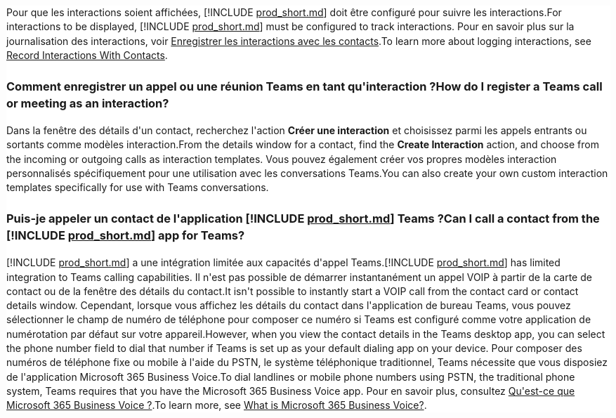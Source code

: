 <span data-ttu-id="0d5d7-239">Pour que les interactions soient affichées, [!INCLUDE [prod_short.md](includes/prod_short.md)] doit être configuré pour suivre les interactions.</span><span class="sxs-lookup"><span data-stu-id="0d5d7-239">For interactions to be displayed, [!INCLUDE [prod_short.md](includes/prod_short.md)] must be configured to track interactions.</span></span> <span data-ttu-id="0d5d7-240">Pour en savoir plus sur la journalisation des interactions, voir [Enregistrer les interactions avec les contacts](marketing-interactions.md).</span><span class="sxs-lookup"><span data-stu-id="0d5d7-240">To learn more about logging interactions, see [Record Interactions With Contacts](marketing-interactions.md).</span></span>

### <a name="how-do-i-register-a-teams-call-or-meeting-as-an-interaction"></a><span data-ttu-id="0d5d7-241">Comment enregistrer un appel ou une réunion Teams en tant qu'interaction ?</span><span class="sxs-lookup"><span data-stu-id="0d5d7-241">How do I register a Teams call or meeting as an interaction?</span></span>

<span data-ttu-id="0d5d7-242">Dans la fenêtre des détails d'un contact, recherchez l'action **Créer une interaction** et choisissez parmi les appels entrants ou sortants comme modèles interaction.</span><span class="sxs-lookup"><span data-stu-id="0d5d7-242">From the details window for a contact, find the **Create Interaction** action, and choose from the incoming or outgoing calls as interaction templates.</span></span> <span data-ttu-id="0d5d7-243">Vous pouvez également créer vos propres modèles interaction personnalisés spécifiquement pour une utilisation avec les conversations Teams.</span><span class="sxs-lookup"><span data-stu-id="0d5d7-243">You can also create your own custom interaction templates specifically for use with Teams conversations.</span></span>

### <a name="can-i-call-a-contact-from-the-prod_shortmd-app-for-teams"></a><span data-ttu-id="0d5d7-244">Puis-je appeler un contact de l'application [!INCLUDE [prod_short.md](includes/prod_short.md)] Teams ?</span><span class="sxs-lookup"><span data-stu-id="0d5d7-244">Can I call a contact from the [!INCLUDE [prod_short.md](includes/prod_short.md)] app for Teams?</span></span>

<span data-ttu-id="0d5d7-245">[!INCLUDE [prod_short.md](includes/prod_short.md)] a une intégration limitée aux capacités d'appel Teams.</span><span class="sxs-lookup"><span data-stu-id="0d5d7-245">[!INCLUDE [prod_short.md](includes/prod_short.md)] has limited integration to Teams calling capabilities.</span></span> <span data-ttu-id="0d5d7-246">Il n'est pas possible de démarrer instantanément un appel VOIP à partir de la carte de contact ou de la fenêtre des détails du contact.</span><span class="sxs-lookup"><span data-stu-id="0d5d7-246">It isn't possible to instantly start a VOIP call from the contact card or contact details window.</span></span> <span data-ttu-id="0d5d7-247">Cependant, lorsque vous affichez les détails du contact dans l'application de bureau Teams, vous pouvez sélectionner le champ de numéro de téléphone pour composer ce numéro si Teams est configuré comme votre application de numérotation par défaut sur votre appareil.</span><span class="sxs-lookup"><span data-stu-id="0d5d7-247">However, when you view the contact details in the Teams desktop app, you can select the phone number field to dial that number if Teams is set up as your default dialing app on your device.</span></span> <span data-ttu-id="0d5d7-248">Pour composer des numéros de téléphone fixe ou mobile à l'aide du PSTN, le système téléphonique traditionnel, Teams nécessite que vous disposiez de l'application Microsoft 365 Business Voice.</span><span class="sxs-lookup"><span data-stu-id="0d5d7-248">To dial landlines or mobile phone numbers using PSTN, the traditional phone system, Teams requires that you have the Microsoft 365 Business Voice app.</span></span> <span data-ttu-id="0d5d7-249">Pour en savoir plus, consultez [Qu'est-ce que Microsoft 365 Business Voice ?](/MicrosoftTeams/business-voice/whats-business-voice).</span><span class="sxs-lookup"><span data-stu-id="0d5d7-249">To learn more, see [What is Microsoft 365 Business Voice?](/MicrosoftTeams/business-voice/whats-business-voice).</span></span>

